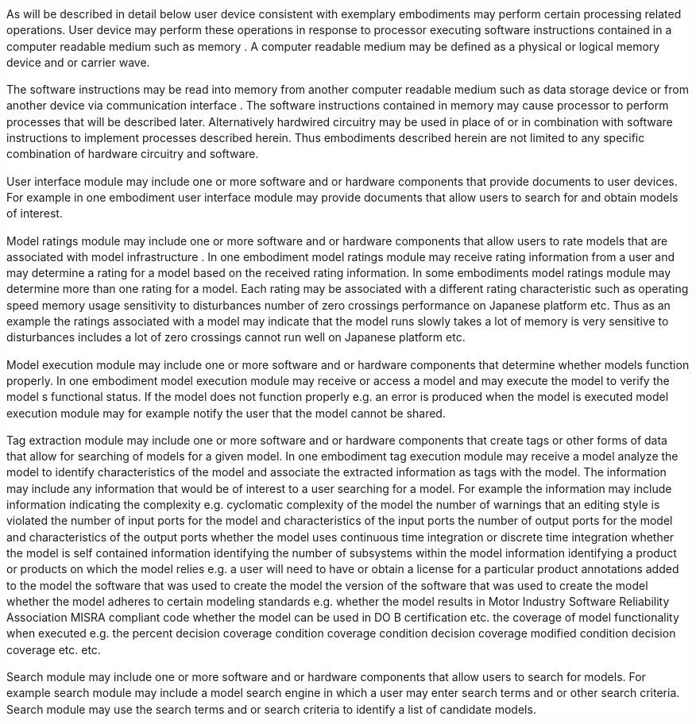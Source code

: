 As will be described in detail below user device consistent with exemplary embodiments may perform certain processing related operations. User device may perform these operations in response to processor executing software instructions contained in a computer readable medium such as memory . A computer readable medium may be defined as a physical or logical memory device and or carrier wave.

The software instructions may be read into memory from another computer readable medium such as data storage device or from another device via communication interface . The software instructions contained in memory may cause processor to perform processes that will be described later. Alternatively hardwired circuitry may be used in place of or in combination with software instructions to implement processes described herein. Thus embodiments described herein are not limited to any specific combination of hardware circuitry and software.

User interface module may include one or more software and or hardware components that provide documents to user devices. For example in one embodiment user interface module may provide documents that allow users to search for and obtain models of interest.

Model ratings module may include one or more software and or hardware components that allow users to rate models that are associated with model infrastructure . In one embodiment model ratings module may receive rating information from a user and may determine a rating for a model based on the received rating information. In some embodiments model ratings module may determine more than one rating for a model. Each rating may be associated with a different rating characteristic such as operating speed memory usage sensitivity to disturbances number of zero crossings performance on Japanese platform etc. Thus as an example the ratings associated with a model may indicate that the model runs slowly takes a lot of memory is very sensitive to disturbances includes a lot of zero crossings cannot run well on Japanese platform etc.

Model execution module may include one or more software and or hardware components that determine whether models function properly. In one embodiment model execution module may receive or access a model and may execute the model to verify the model s functional status. If the model does not function properly e.g. an error is produced when the model is executed model execution module may for example notify the user that the model cannot be shared.

Tag extraction module may include one or more software and or hardware components that create tags or other forms of data that allow for searching of models for a given model. In one embodiment tag execution module may receive a model analyze the model to identify characteristics of the model and associate the extracted information as tags with the model. The information may include any information that would be of interest to a user searching for a model. For example the information may include information indicating the complexity e.g. cyclomatic complexity of the model the number of warnings that an editing style is violated the number of input ports for the model and characteristics of the input ports the number of output ports for the model and characteristics of the output ports whether the model uses continuous time integration or discrete time integration whether the model is self contained information identifying the number of subsystems within the model information identifying a product or products on which the model relies e.g. a user will need to have or obtain a license for a particular product annotations added to the model the software that was used to create the model the version of the software that was used to create the model whether the model adheres to certain modeling standards e.g. whether the model results in Motor Industry Software Reliability Association MISRA compliant code whether the model can be used in DO B certification etc. the coverage of model functionality when executed e.g. the percent decision coverage condition coverage condition decision coverage modified condition decision coverage etc. etc.

Search module may include one or more software and or hardware components that allow users to search for models. For example search module may include a model search engine in which a user may enter search terms and or other search criteria. Search module may use the search terms and or search criteria to identify a list of candidate models.
